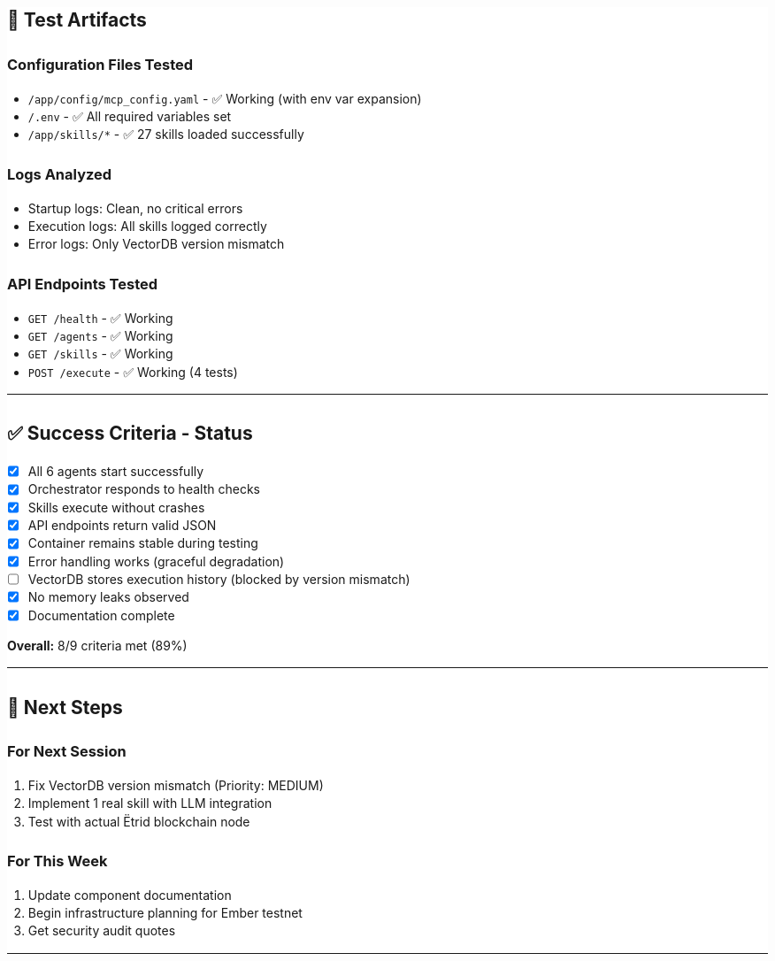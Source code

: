 
## 📝 Test Artifacts

### Configuration Files Tested
- `/app/config/mcp_config.yaml` - ✅ Working (with env var expansion)
- `/.env` - ✅ All required variables set
- `/app/skills/*` - ✅ 27 skills loaded successfully

### Logs Analyzed
- Startup logs: Clean, no critical errors
- Execution logs: All skills logged correctly
- Error logs: Only VectorDB version mismatch

### API Endpoints Tested
- `GET /health` - ✅ Working
- `GET /agents` - ✅ Working
- `GET /skills` - ✅ Working
- `POST /execute` - ✅ Working (4 tests)

---

## ✅ Success Criteria - Status

- [x] All 6 agents start successfully
- [x] Orchestrator responds to health checks
- [x] Skills execute without crashes
- [x] API endpoints return valid JSON
- [x] Container remains stable during testing
- [x] Error handling works (graceful degradation)
- [ ] VectorDB stores execution history (blocked by version mismatch)
- [x] No memory leaks observed
- [x] Documentation complete

**Overall:** 8/9 criteria met (89%)

---

## 🎯 Next Steps

### For Next Session
1. Fix VectorDB version mismatch (Priority: MEDIUM)
2. Implement 1 real skill with LLM integration
3. Test with actual Ëtrid blockchain node

### For This Week
1. Update component documentation
2. Begin infrastructure planning for Ember testnet
3. Get security audit quotes

---

